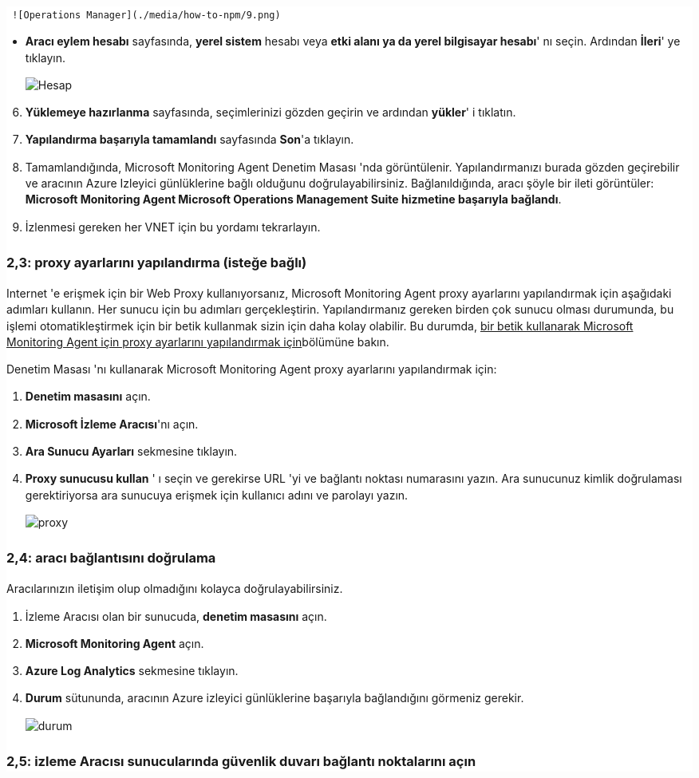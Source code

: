      ![Operations Manager](./media/how-to-npm/9.png)
   * **Aracı eylem hesabı** sayfasında, **yerel sistem** hesabı veya **etki alanı ya da yerel bilgisayar hesabı**' nı seçin. Ardından **İleri**' ye tıklayın.

     ![Hesap](./media/how-to-npm/10.png)
6. **Yüklemeye hazırlanma** sayfasında, seçimlerinizi gözden geçirin ve ardından **yükler**' i tıklatın.
7. **Yapılandırma başarıyla tamamlandı** sayfasında **Son**'a tıklayın.
8. Tamamlandığında, Microsoft Monitoring Agent Denetim Masası 'nda görüntülenir. Yapılandırmanızı burada gözden geçirebilir ve aracının Azure Izleyici günlüklerine bağlı olduğunu doğrulayabilirsiniz. Bağlanıldığında, aracı şöyle bir ileti görüntüler: **Microsoft Monitoring Agent Microsoft Operations Management Suite hizmetine başarıyla bağlandı**.

9. İzlenmesi gereken her VNET için bu yordamı tekrarlayın.

### <a name="23-configure-proxy-settings-optional"></a><a name="proxy"></a>2,3: proxy ayarlarını yapılandırma (isteğe bağlı)

Internet 'e erişmek için bir Web Proxy kullanıyorsanız, Microsoft Monitoring Agent proxy ayarlarını yapılandırmak için aşağıdaki adımları kullanın. Her sunucu için bu adımları gerçekleştirin. Yapılandırmanız gereken birden çok sunucu olması durumunda, bu işlemi otomatikleştirmek için bir betik kullanmak sizin için daha kolay olabilir. Bu durumda, [bir betik kullanarak Microsoft Monitoring Agent için proxy ayarlarını yapılandırmak için](../azure-monitor/agents/agent-windows.md)bölümüne bakın.

Denetim Masası 'nı kullanarak Microsoft Monitoring Agent proxy ayarlarını yapılandırmak için:

1. **Denetim masasını** açın.
2. **Microsoft İzleme Aracısı**'nı açın.
3. **Ara Sunucu Ayarları** sekmesine tıklayın.
4. **Proxy sunucusu kullan** ' ı seçin ve gerekirse URL 'yi ve bağlantı noktası numarasını yazın. Ara sunucunuz kimlik doğrulaması gerektiriyorsa ara sunucuya erişmek için kullanıcı adını ve parolayı yazın.

   ![proxy](./media/how-to-npm/11.png)

### <a name="24-verify-agent-connectivity"></a><a name="verifyagent"></a>2,4: aracı bağlantısını doğrulama

Aracılarınızın iletişim olup olmadığını kolayca doğrulayabilirsiniz.

1. İzleme Aracısı olan bir sunucuda, **denetim masasını** açın.
2. **Microsoft Monitoring Agent** açın.
3. **Azure Log Analytics** sekmesine tıklayın.
4. **Durum** sütununda, aracının Azure izleyici günlüklerine başarıyla bağlandığını görmeniz gerekir.

   ![durum](./media/how-to-npm/12.png)

### <a name="25-open-the-firewall-ports-on-the-monitoring-agent-servers"></a><a name="firewall"></a>2,5: izleme Aracısı sunucularında güvenlik duvarı bağlantı noktalarını açın
